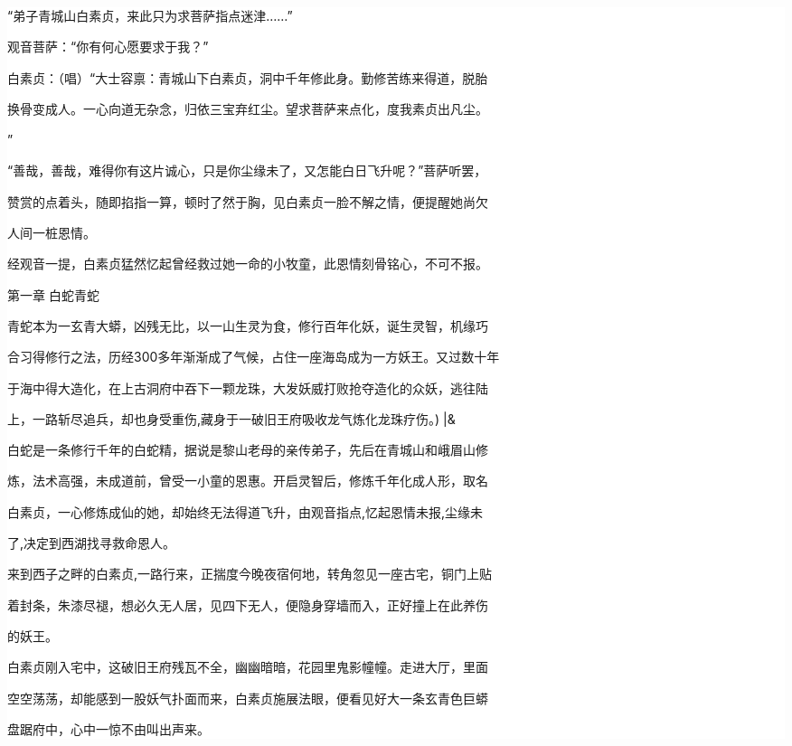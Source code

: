 

“弟子青城山白素贞，来此只为求菩萨指点迷津……”



观音菩萨：“你有何心愿要求于我？”



白素贞：（唱）“大士容禀：青城山下白素贞，洞中千年修此身。勤修苦练来得道，脱胎

换骨变成人。一心向道无杂念，归依三宝弃红尘。望求菩萨来点化，度我素贞出凡尘。

”





“善哉，善哉，难得你有这片诚心，只是你尘缘未了，又怎能白日飞升呢？”菩萨听罢，

赞赏的点着头，随即掐指一算，顿时了然于胸，见白素贞一脸不解之情，便提醒她尚欠

人间一桩恩情。



经观音一提，白素贞猛然忆起曾经救过她一命的小牧童，此恩情刻骨铭心，不可不报。





第一章 白蛇青蛇



青蛇本为一玄青大蟒，凶残无比，以一山生灵为食，修行百年化妖，诞生灵智，机缘巧

合习得修行之法，历经300多年渐渐成了气候，占住一座海岛成为一方妖王。又过数十年

于海中得大造化，在上古洞府中吞下一颗龙珠，大发妖威打败抢夺造化的众妖，逃往陆

上，一路斩尽追兵，却也身受重伤,藏身于一破旧王府吸收龙气炼化龙珠疗伤。)    |&





白蛇是一条修行千年的白蛇精，据说是黎山老母的亲传弟子，先后在青城山和峨眉山修

炼，法术高强，未成道前，曾受一小童的恩惠。开启灵智后，修炼千年化成人形，取名

白素贞，一心修炼成仙的她，却始终无法得道飞升，由观音指点,忆起恩情未报,尘缘未

了,决定到西湖找寻救命恩人。





来到西子之畔的白素贞,一路行来，正揣度今晚夜宿何地，转角忽见一座古宅，铜门上贴

着封条，朱漆尽褪，想必久无人居，见四下无人，便隐身穿墙而入，正好撞上在此养伤

的妖王。

白素贞刚入宅中，这破旧王府残瓦不全，幽幽暗暗，花园里鬼影幢幢。走进大厅，里面

空空荡荡，却能感到一股妖气扑面而来，白素贞施展法眼，便看见好大一条玄青色巨蟒

盘踞府中，心中一惊不由叫出声来。
